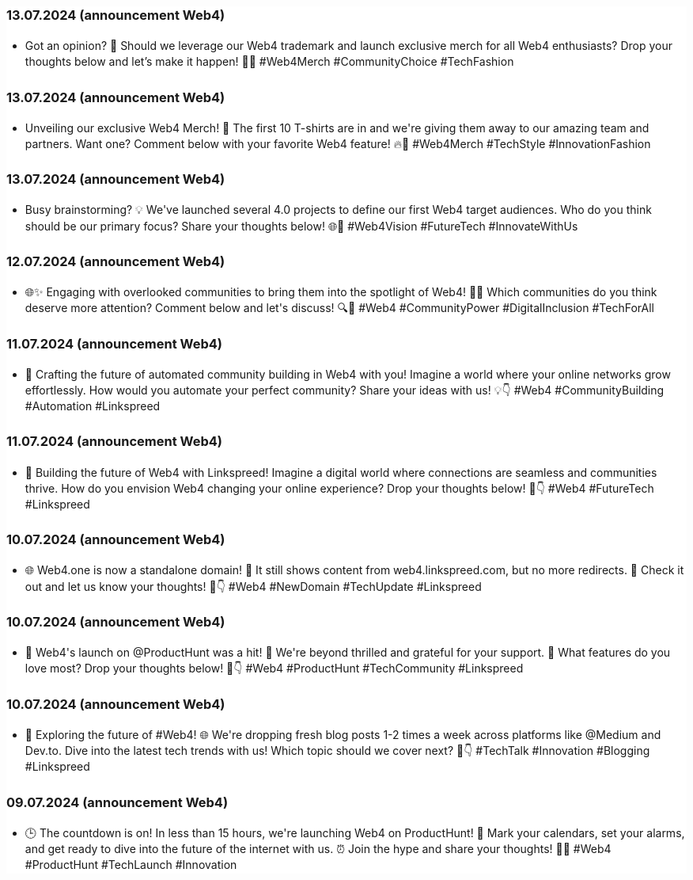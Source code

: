 ### 13.07.2024 (announcement Web4)
- Got an opinion? 🤔 Should we leverage our Web4 trademark and launch exclusive merch for all Web4 enthusiasts? Drop your thoughts below and let’s make it happen! 🚀👕 #Web4Merch #CommunityChoice #TechFashion

### 13.07.2024 (announcement Web4)
- Unveiling our exclusive Web4 Merch! 🚀 The first 10 T-shirts are in and we're giving them away to our amazing team and partners. Want one? Comment below with your favorite Web4 feature! 🔥👕 #Web4Merch #TechStyle #InnovationFashion

### 13.07.2024 (announcement Web4)
- Busy brainstorming? 💡 We've launched several 4.0 projects to define our first Web4 target audiences. Who do you think should be our primary focus? Share your thoughts below! 🌐🚀 #Web4Vision #FutureTech #InnovateWithUs

### 12.07.2024 (announcement Web4)
- 🌐✨ Engaging with overlooked communities to bring them into the spotlight of Web4! 🚀💬 Which communities do you think deserve more attention? Comment below and let's discuss! 🔍👥 #Web4 #CommunityPower #DigitalInclusion #TechForAll

### 11.07.2024 (announcement Web4)
- 🤖 Crafting the future of automated community building in Web4 with you! Imagine a world where your online networks grow effortlessly. How would you automate your perfect community? Share your ideas with us! 💡👇 #Web4 #CommunityBuilding #Automation #Linkspreed

### 11.07.2024 (announcement Web4)
- 🚀 Building the future of Web4 with Linkspreed! Imagine a digital world where connections are seamless and communities thrive. How do you envision Web4 changing your online experience? Drop your thoughts below! 💬👇 #Web4 #FutureTech #Linkspreed

### 10.07.2024 (announcement Web4)
- 🌐 Web4.one is now a standalone domain! 🌟 It still shows content from web4.linkspreed.com, but no more redirects. 🚀 Check it out and let us know your thoughts! 💭👇 #Web4 #NewDomain #TechUpdate #Linkspreed

### 10.07.2024 (announcement Web4)
- 🌟 Web4's launch on @ProductHunt was a hit! 🚀 We're beyond thrilled and grateful for your support. 🙌 What features do you love most? Drop your thoughts below! 💬👇 #Web4 #ProductHunt #TechCommunity #Linkspreed

### 10.07.2024 (announcement Web4)
- 🚀 Exploring the future of #Web4! 🌐 We're dropping fresh blog posts 1-2 times a week across platforms like @Medium and Dev.to. Dive into the latest tech trends with us! Which topic should we cover next? 🤔👇 #TechTalk #Innovation #Blogging #Linkspreed

### 09.07.2024 (announcement Web4)
- 🕒 The countdown is on! In less than 15 hours, we're launching Web4 on ProductHunt! 🚀 Mark your calendars, set your alarms, and get ready to dive into the future of the internet with us. ⏰ Join the hype and share your thoughts! 💬✨ #Web4 #ProductHunt #TechLaunch #Innovation
